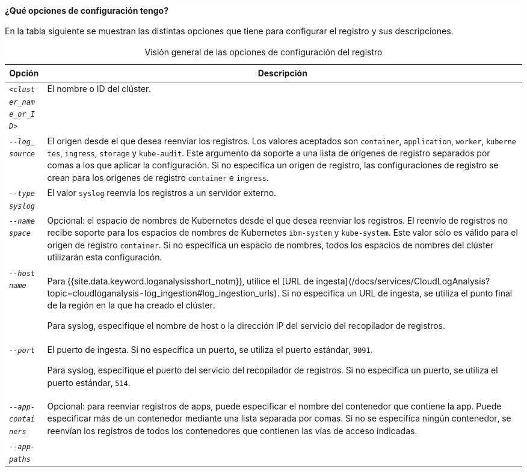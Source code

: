 **¿Qué opciones de configuración tengo?**

En la tabla siguiente se muestran las distintas opciones que tiene para configurar el registro y sus descripciones.

<table>
<caption> Visión general de las opciones de configuración del registro</caption>
  <thead>
    <th>Opción</th>
    <th>Descripción</th>
  </thead>
  <tbody>
    <tr>
      <td><code><em>&lt;cluster_name_or_ID&gt;</em></code></td>
      <td>El nombre o ID del clúster.</td>
    </tr>
    <tr>
      <td><code><em>--log_source</em></code></td>
      <td>El origen desde el que desea reenviar los registros. Los valores aceptados son <code>container</code>, <code>application</code>, <code>worker</code>, <code>kubernetes</code>, <code>ingress</code>, <code>storage</code> y <code>kube-audit</code>. Este argumento da soporte a una lista de orígenes de registro separados por comas a los que aplicar la configuración. Si no especifica un origen de registro, las configuraciones de registro se crean para los orígenes de registro <code>container</code> e <code>ingress</code>.</td>
    </tr>
    <tr>
      <td><code><em>--type syslog</em></code></td>
      <td>El valor <code>syslog</code> reenvía los registros a un servidor externo.</p>
      </dd></td>
    </tr>
    <tr>
      <td><code><em>--namespace</em></code></td>
      <td>Opcional: el espacio de nombres de Kubernetes desde el que desea reenviar los registros. El reenvío de registros no recibe soporte para los espacios de nombres de Kubernetes <code>ibm-system</code> y <code>kube-system</code>. Este valor sólo es válido para el origen de registro <code>container</code>. Si no especifica un espacio de nombres, todos los espacios de nombres del clúster utilizarán esta configuración.</td>
    </tr>
    <tr>
      <td><code><em>--hostname</em></code></td>
      <td><p>Para {{site.data.keyword.loganalysisshort_notm}}, utilice el [URL de ingesta](/docs/services/CloudLogAnalysis?topic=cloudloganalysis-log_ingestion#log_ingestion_urls). Si no especifica un URL de ingesta, se utiliza el punto final de la región en la que ha creado el clúster.</p>
      <p>Para syslog, especifique el nombre de host o la dirección IP del servicio del recopilador de registros.</p></td>
    </tr>
    <tr>
      <td><code><em>--port</em></code></td>
      <td>El puerto de ingesta. Si no especifica un puerto, se utiliza el puerto estándar, <code>9091</code>.
      <p>Para syslog, especifique el puerto del servicio del recopilador de registros. Si no especifica un puerto, se utiliza el puerto estándar, <code>514</code>.</td>
    </tr>
    <tr>
      <td><code><em>--app-containers</em></code></td>
      <td>Opcional: para reenviar registros de apps, puede especificar el nombre del contenedor que contiene la app. Puede especificar más de un contenedor mediante una lista separada por comas. Si no se especifica ningún contenedor, se reenvían los registros de todos los contenedores que contienen las vías de acceso indicadas.</td>
    </tr>
    <tr>
      <td><code><em>--app-paths</em></code></td>